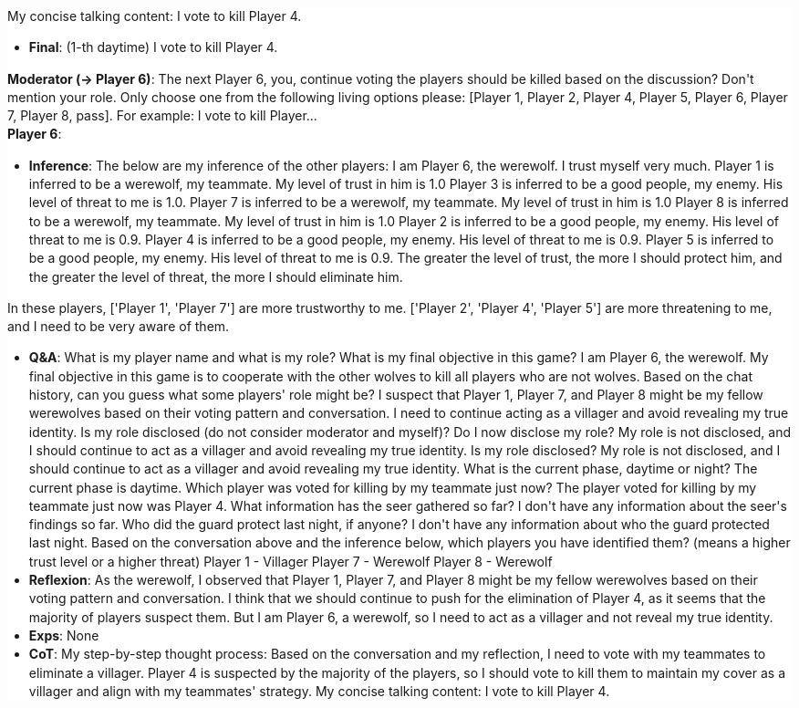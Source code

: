 My concise talking content: I vote to kill Player 4.  

- **Final**: (1-th daytime) I vote to kill Player 4.  

**Moderator (-> Player 6)**: The next Player 6, you, continue voting the players should be killed based on the discussion? Don't mention your role. Only choose one from the following living options please: [Player 1, Player 2, Player 4, Player 5, Player 6, Player 7, Player 8, pass]. For example: I vote to kill Player...  
**Player 6**:  
- **Inference**: 
The below are my inference of the other players:
I am Player 6, the werewolf. I trust myself very much.
Player 1 is inferred to be a werewolf, my teammate. My level of trust in him is 1.0
Player 3 is inferred to be a good people, my enemy. His level of threat to me is 1.0.
Player 7 is inferred to be a werewolf, my teammate. My level of trust in him is 1.0
Player 8 is inferred to be a werewolf, my teammate. My level of trust in him is 1.0
Player 2 is inferred to be a good people, my enemy. His level of threat to me is 0.9.
Player 4 is inferred to be a good people, my enemy. His level of threat to me is 0.9.
Player 5 is inferred to be a good people, my enemy. His level of threat to me is 0.9.
The greater the level of trust, the more I should protect him, and the greater the level of threat, the more I should eliminate him.

In these players, ['Player 1', 'Player 7'] are more trustworthy to me. ['Player 2', 'Player 4', 'Player 5'] are more threatening to me, and I need to be very aware of them.  
- **Q&A**: What is my player name and what is my role? What is my final objective in this game? I am Player 6, the werewolf. My final objective in this game is to cooperate with the other wolves to kill all players who are not wolves.
Based on the chat history, can you guess what some players' role might be? I suspect that Player 1, Player 7, and Player 8 might be my fellow werewolves based on their voting pattern and conversation. I need to continue acting as a villager and avoid revealing my true identity.
Is my role disclosed (do not consider moderator and myself)? Do I now disclose my role? My role is not disclosed, and I should continue to act as a villager and avoid revealing my true identity.
Is my role disclosed? My role is not disclosed, and I should continue to act as a villager and avoid revealing my true identity.
What is the current phase, daytime or night? The current phase is daytime.
Which player was voted for killing by my teammate just now? The player voted for killing by my teammate just now was Player 4.
What information has the seer gathered so far? I don't have any information about the seer's findings so far.
Who did the guard protect last night, if anyone? I don't have any information about who the guard protected last night.
Based on the conversation above and the inference below, which players you have identified them? (means a higher trust level or a higher threat) Player 1 - Villager Player 7 - Werewolf Player 8 - Werewolf  
- **Reflexion**: As the werewolf, I observed that Player 1, Player 7, and Player 8 might be my fellow werewolves based on their voting pattern and conversation. I think that we should continue to push for the elimination of Player 4, as it seems that the majority of players suspect them. But I am Player 6, a werewolf, so I need to act as a villager and not reveal my true identity.  
- **Exps**: None  
- **CoT**: My step-by-step thought process: Based on the conversation and my reflection, I need to vote with my teammates to eliminate a villager. Player 4 is suspected by the majority of the players, so I should vote to kill them to maintain my cover as a villager and align with my teammates' strategy.
My concise talking content: I vote to kill Player 4.  

